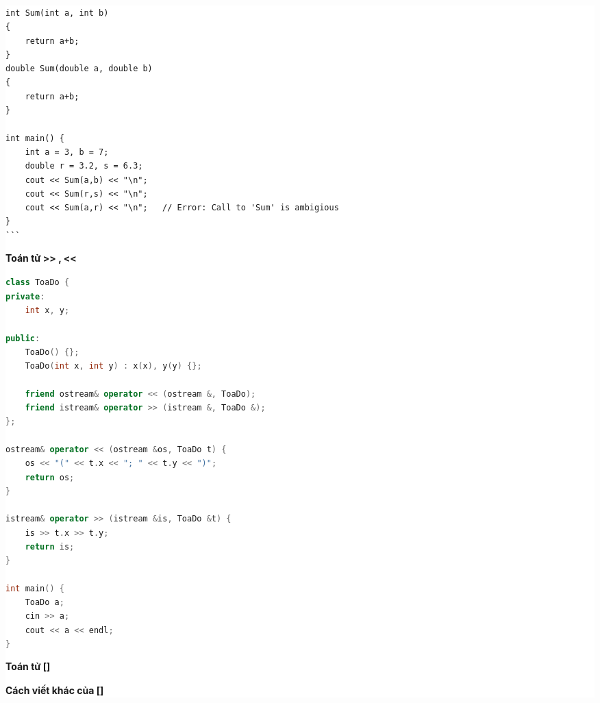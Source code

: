     int Sum(int a, int b)
    {
        return a+b;
    }
    double Sum(double a, double b)
    {
        return a+b;
    }

    int main() {
        int a = 3, b = 7;
        double r = 3.2, s = 6.3;
        cout << Sum(a,b) << "\n";
        cout << Sum(r,s) << "\n";
        cout << Sum(a,r) << "\n";   // Error: Call to 'Sum' is ambigious
    }
    ```

**Toán tử >> , <<**

```cpp
class ToaDo {
private:
    int x, y;

public:
    ToaDo() {};
    ToaDo(int x, int y) : x(x), y(y) {};

    friend ostream& operator << (ostream &, ToaDo);
    friend istream& operator >> (istream &, ToaDo &);
};

ostream& operator << (ostream &os, ToaDo t) {
    os << "(" << t.x << "; " << t.y << ")";
    return os;
}

istream& operator >> (istream &is, ToaDo &t) {
    is >> t.x >> t.y;
    return is;
}

int main() {
    ToaDo a;
    cin >> a;
    cout << a << endl;
}
```

**Toán tử []**

**Cách viết khác của []** 
